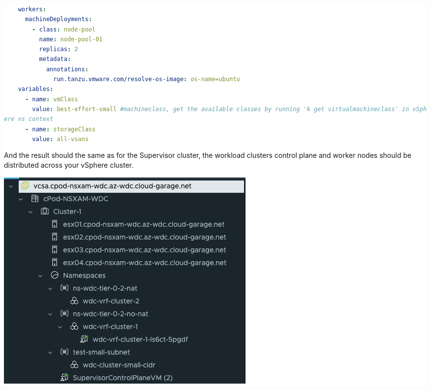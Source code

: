 ```yaml
    workers:
      machineDeployments:
        - class: node-pool
          name: node-pool-01
          replicas: 2
          metadata:
            annotations:
              run.tanzu.vmware.com/resolve-os-image: os-name=ubuntu
    variables:
      - name: vmClass
        value: best-effort-small #machineclass, get the available classes by running 'k get virtualmachineclass' in vSphere ns context
      - name: storageClass
        value: all-vsans
```



And the result should the same as for the Supervisor cluster, the workload clusters control plane and worker nodes should be distributed across your vSphere cluster.

![cluster-1](images/image-20230505093114856.png)
